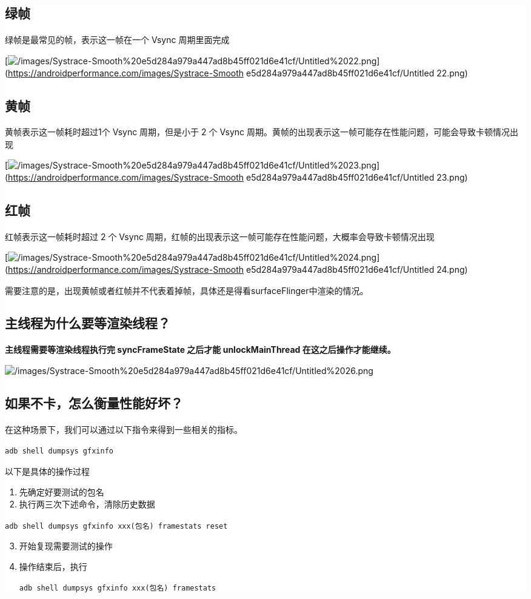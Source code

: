 ## 绿帧

绿帧是最常见的帧，表示这一帧在一个 Vsync 周期里面完成

[![/images/Systrace-Smooth%20e5d284a979a447ad8b45ff021d6e41cf/Untitled%2022.png](https://androidperformance.com/images/Systrace-Smooth%20e5d284a979a447ad8b45ff021d6e41cf/Untitled%2022.png)](https://androidperformance.com/images/Systrace-Smooth e5d284a979a447ad8b45ff021d6e41cf/Untitled 22.png)

## 黄帧

黄帧表示这一帧耗时超过1个 Vsync 周期，但是小于 2 个 Vsync 周期。黄帧的出现表示这一帧可能存在性能问题，可能会导致卡顿情况出现

[![/images/Systrace-Smooth%20e5d284a979a447ad8b45ff021d6e41cf/Untitled%2023.png](https://androidperformance.com/images/Systrace-Smooth%20e5d284a979a447ad8b45ff021d6e41cf/Untitled%2023.png)](https://androidperformance.com/images/Systrace-Smooth e5d284a979a447ad8b45ff021d6e41cf/Untitled 23.png)

## 红帧

红帧表示这一帧耗时超过 2 个 Vsync 周期，红帧的出现表示这一帧可能存在性能问题，大概率会导致卡顿情况出现

[![/images/Systrace-Smooth%20e5d284a979a447ad8b45ff021d6e41cf/Untitled%2024.png](https://androidperformance.com/images/Systrace-Smooth%20e5d284a979a447ad8b45ff021d6e41cf/Untitled%2024.png)](https://androidperformance.com/images/Systrace-Smooth e5d284a979a447ad8b45ff021d6e41cf/Untitled 24.png)

需要注意的是，出现黄帧或者红帧并不代表着掉帧，具体还是得看surfaceFlinger中渲染的情况。

## 主线程为什么要等渲染线程？

**主线程需要等渲染线程执行完 syncFrameState 之后才能 unlockMainThread 在这之后操作才能继续。**

![/images/Systrace-Smooth%20e5d284a979a447ad8b45ff021d6e41cf/Untitled%2026.png](https://androidperformance.com/images/Systrace-Smooth%20e5d284a979a447ad8b45ff021d6e41cf/Untitled%2026.png)

## 如果不卡，怎么衡量性能好坏？

在这种场景下，我们可以通过以下指令来得到一些相关的指标。

~~~ 
adb shell dumpsys gfxinfo
~~~

以下是具体的操作过程

1. 先确定好要测试的包名
2. 执行两三次下述命令，清除历史数据

~~~ 
adb shell dumpsys gfxinfo xxx(包名) framestats reset
~~~

3. 开始复现需要测试的操作

4. 操作结束后，执行

   ~~~ 
   adb shell dumpsys gfxinfo xxx(包名) framestats
   ~~~
